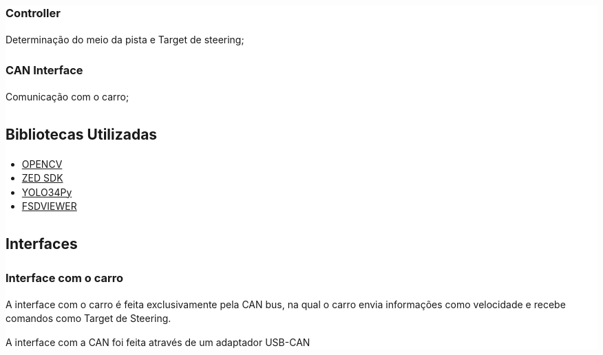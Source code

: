 ### Controller

Determinação do meio da pista e Target de steering;

### CAN Interface

Comunicação com o carro;

## Bibliotecas Utilizadas
- [OPENCV](https://github.com/opencv/opencv)
- [ZED SDK](https://github.com/stereolabs/zed-python-api)
- [YOLO34Py](https://github.com/madhawav/YOLO3-4-Py)
- [FSDVIEWER](https://github.com/jpvolt/fsdviewer)

## Interfaces

### Interface com o carro

A interface com o carro é feita exclusivamente pela CAN bus, na qual o carro envia informações como velocidade e recebe comandos como Target de Steering.

A interface com a CAN foi feita através de um adaptador USB-CAN
